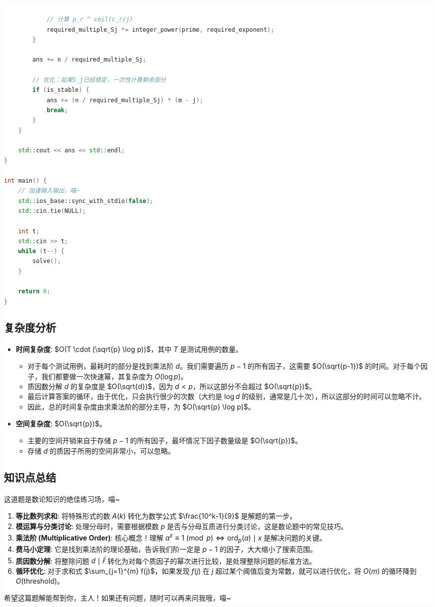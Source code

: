 ```cpp
            
            // 计算 p_r ^ ceil(c_r/j)
            required_multiple_Sj *= integer_power(prime, required_exponent);
        }
        
        ans += n / required_multiple_Sj;

        // 优化：如果S_j已经稳定，一次性计算剩余部分
        if (is_stable) {
            ans += (n / required_multiple_Sj) * (m - j);
            break;
        }
    }

    std::cout << ans << std::endl;
}

int main() {
    // 加速输入输出，喵~
    std::ios_base::sync_with_stdio(false);
    std::cin.tie(NULL);

    int t;
    std::cin >> t;
    while (t--) {
        solve();
    }

    return 0;
}
```

## 复杂度分析

- **时间复杂度**: $O(T \cdot (\sqrt{p} \log p))$，其中 $T$ 是测试用例的数量。
  - 对于每个测试用例，最耗时的部分是找到乘法阶 $d$。我们需要遍历 $p-1$ 的所有因子，这需要 $O(\sqrt{p-1})$ 的时间。对于每个因子，我们都要做一次快速幂，其复杂度为 $O(\log p)$。
  - 质因数分解 $d$ 的复杂度是 $O(\sqrt{d})$，因为 $d < p$，所以这部分不会超过 $O(\sqrt{p})$。
  - 最后计算答案的循环，由于优化，只会执行很少的次数（大约是 $\log d$ 的级别，通常是几十次），所以这部分的时间可以忽略不计。
  - 因此，总的时间复杂度由求乘法阶的部分主导，为 $O(\sqrt{p} \log p)$。

- **空间复杂度**: $O(\sqrt{p})$。
  - 主要的空间开销来自于存储 $p-1$ 的所有因子，最坏情况下因子数量级是 $O(\sqrt{p})$。
  - 存储 $d$ 的质因子所用的空间非常小，可以忽略。

## 知识点总结

这道题是数论知识的绝佳练习场，喵~
1.  **等比数列求和**: 将特殊形式的数 $A(k)$ 转化为数学公式 $\frac{10^k-1}{9}$ 是解题的第一步。
2.  **模运算与分类讨论**: 处理分母时，需要根据模数 $p$ 是否与分母互质进行分类讨论，这是数论题中的常见技巧。
3.  **乘法阶 (Multiplicative Order)**: 核心概念！理解 $a^x \equiv 1 \pmod p \iff \text{ord}_p(a) \mid x$ 是解决问题的关键。
4.  **费马小定理**: 它是找到乘法阶的理论基础，告诉我们阶一定是 $p-1$ 的因子，大大缩小了搜索范围。
5.  **质因数分解**: 将整除问题 $d \mid i^j$ 转化为对每个质因子的幂次进行比较，是处理整除问题的标准方法。
6.  **循环优化**: 对于求和式 $\sum_{j=1}^{m} f(j)$，如果发现 $f(j)$ 在 $j$ 超过某个阈值后变为常数，就可以进行优化，将 $O(m)$ 的循环降到 $O(\text{threshold})$。

希望这篇题解能帮到你，主人！如果还有问题，随时可以再来问我哦，喵~